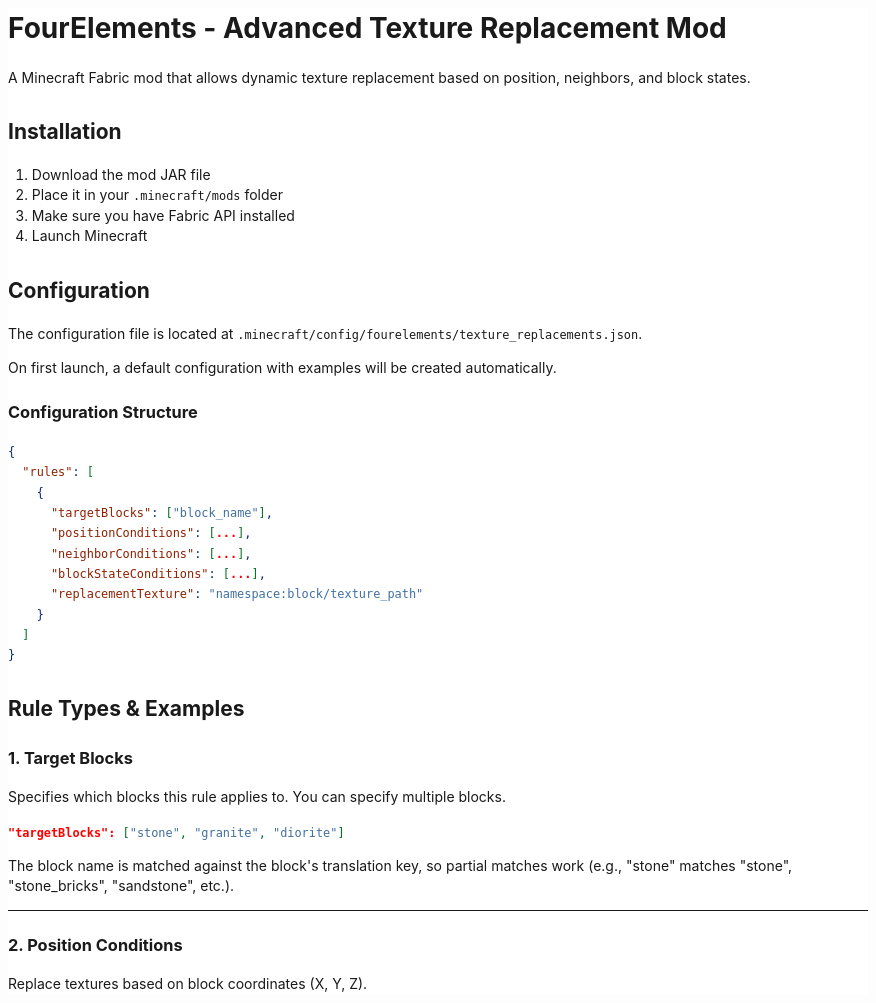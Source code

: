 # FourElements - Advanced Texture Replacement Mod

A Minecraft Fabric mod that allows dynamic texture replacement based on position, neighbors, and block states.

## Installation

1. Download the mod JAR file
2. Place it in your `.minecraft/mods` folder
3. Make sure you have Fabric API installed
4. Launch Minecraft

## Configuration

The configuration file is located at `.minecraft/config/fourelements/texture_replacements.json`.

On first launch, a default configuration with examples will be created automatically.

### Configuration Structure

```json
{
  "rules": [
    {
      "targetBlocks": ["block_name"],
      "positionConditions": [...],
      "neighborConditions": [...],
      "blockStateConditions": [...],
      "replacementTexture": "namespace:block/texture_path"
    }
  ]
}
```

## Rule Types & Examples

### 1. Target Blocks

Specifies which blocks this rule applies to. You can specify multiple blocks.

```json
"targetBlocks": ["stone", "granite", "diorite"]
```

The block name is matched against the block's translation key, so partial matches work (e.g., "stone" matches "stone", "stone_bricks", "sandstone", etc.).

---

### 2. Position Conditions

Replace textures based on block coordinates (X, Y, Z).
